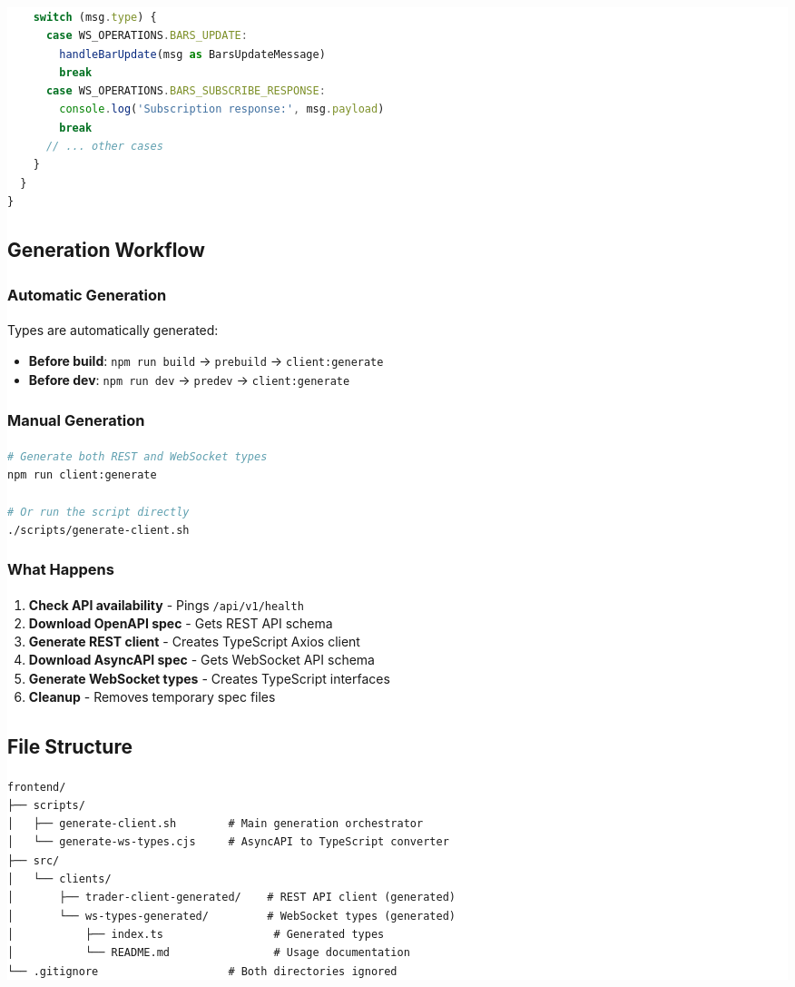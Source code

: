 ```typescript
    switch (msg.type) {
      case WS_OPERATIONS.BARS_UPDATE:
        handleBarUpdate(msg as BarsUpdateMessage)
        break
      case WS_OPERATIONS.BARS_SUBSCRIBE_RESPONSE:
        console.log('Subscription response:', msg.payload)
        break
      // ... other cases
    }
  }
}
```

## Generation Workflow

### Automatic Generation

Types are automatically generated:
- **Before build**: `npm run build` → `prebuild` → `client:generate`
- **Before dev**: `npm run dev` → `predev` → `client:generate`

### Manual Generation

```bash
# Generate both REST and WebSocket types
npm run client:generate

# Or run the script directly
./scripts/generate-client.sh
```

### What Happens

1. **Check API availability** - Pings `/api/v1/health`
2. **Download OpenAPI spec** - Gets REST API schema
3. **Generate REST client** - Creates TypeScript Axios client
4. **Download AsyncAPI spec** - Gets WebSocket API schema
5. **Generate WebSocket types** - Creates TypeScript interfaces
6. **Cleanup** - Removes temporary spec files

## File Structure

```
frontend/
├── scripts/
│   ├── generate-client.sh        # Main generation orchestrator
│   └── generate-ws-types.cjs     # AsyncAPI to TypeScript converter
├── src/
│   └── clients/
│       ├── trader-client-generated/    # REST API client (generated)
│       └── ws-types-generated/         # WebSocket types (generated)
│           ├── index.ts                 # Generated types
│           └── README.md                # Usage documentation
└── .gitignore                    # Both directories ignored
```
